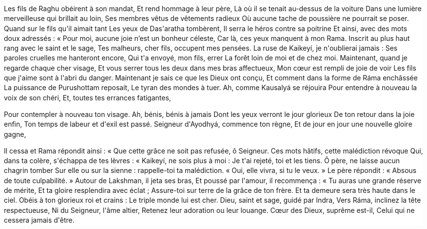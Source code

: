 Les fils de Raghu obéirent à son mandat,
Et rend hommage à leur père,
Là où il se tenait au-dessus de la voiture
Dans une lumière merveilleuse qui brillait au loin,
Ses membres vêtus de vêtements radieux
Où aucune tache de poussière ne pourrait se poser.
Quand sur le fils qu'il aimait tant
Les yeux de Das'aratha tombèrent,
Il serra le héros contre sa poitrine
Et ainsi, avec des mots doux adressés :
« Pour moi, aucune joie n’est un bonheur céleste,
Car là, ces yeux manquent à mon Rama.
Inscrit au plus haut rang avec le saint et le sage,
Tes malheurs, cher fils, occupent mes pensées.
La ruse de Kaikeyí, je n'oublierai jamais :
Ses paroles cruelles me hanteront encore,
Qui t'a envoyé, mon fils, errer
La forêt loin de moi et de chez moi.
Maintenant, quand je regarde chaque cher visage,
Et vous serrer tous les deux dans mes bras affectueux,
Mon cœur est rempli de joie de voir
Les fils que j'aime sont à l'abri du danger.
Maintenant je sais ce que les Dieux ont conçu,
Et comment dans la forme de Ráma enchâssée
La puissance de Purushottam reposait,
Le tyran des mondes à tuer.
Ah, comme Kausalyá se réjouira
Pour entendre à nouveau la voix de son chéri,
Et, toutes tes errances fatigantes,

Pour contempler à nouveau ton visage.
Ah, bénis, bénis à jamais
Dont les yeux verront le jour glorieux
De ton retour dans la joie enfin,
Ton temps de labeur et d'exil est passé.
Seigneur d'Ayodhyá, commence ton règne,
Et de jour en jour une nouvelle gloire gagne,

Il cessa et Rama répondit ainsi :
« Que cette grâce ne soit pas refusée, ô Seigneur.
Ces mots hâtifs, cette malédiction révoque
Qui, dans ta colère, s'échappa de tes lèvres :
« Kaikeyí, ne sois plus à moi :
Je t'ai rejeté, toi et les tiens.
Ô père, ne laisse aucun chagrin tomber
Sur elle ou sur la sienne : rappelle-toi ta malédiction.
« Oui, elle vivra, si tu le veux. »
Le père répondit : « Absous de toute culpabilité. »
Autour de Lakshman, il jeta ses bras,
Et poussé par l'amour, il recommença :
« Tu auras une grande réserve de mérite,
Et ta gloire resplendira avec éclat ;
Assure-toi sur terre de la grâce de ton frère.
Et ta demeure sera très haute dans le ciel.
Obéis à ton glorieux roi et crains :
Le triple monde lui est cher.
Dieu, saint et sage, guidé par Indra,
Vers Ráma, inclinez la tête respectueuse,
Ni du Seigneur, l'âme altier,
Retenez leur adoration ou leur louange.
Cœur des Dieux, suprême est-il,
Celui qui ne cessera jamais d'être.
